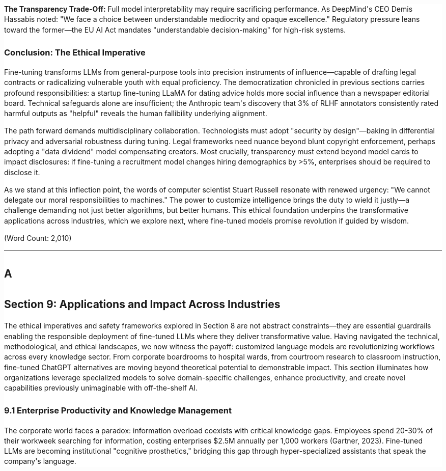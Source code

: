 **The Transparency Trade-Off:** Full model interpretability may require sacrificing performance. As DeepMind's CEO Demis Hassabis noted: "We face a choice between understandable mediocrity and opaque excellence." Regulatory pressure leans toward the former—the EU AI Act mandates "understandable decision-making" for high-risk systems.

### Conclusion: The Ethical Imperative

Fine-tuning transforms LLMs from general-purpose tools into precision instruments of influence—capable of drafting legal contracts or radicalizing vulnerable youth with equal proficiency. The democratization chronicled in previous sections carries profound responsibilities: a startup fine-tuning LLaMA for dating advice holds more social influence than a newspaper editorial board. Technical safeguards alone are insufficient; the Anthropic team's discovery that 3% of RLHF annotators consistently rated harmful outputs as "helpful" reveals the human fallibility underlying alignment.

The path forward demands multidisciplinary collaboration. Technologists must adopt "security by design"—baking in differential privacy and adversarial robustness during tuning. Legal frameworks need nuance beyond blunt copyright enforcement, perhaps adopting a "data dividend" model compensating creators. Most crucially, transparency must extend beyond model cards to impact disclosures: if fine-tuning a recruitment model changes hiring demographics by >5%, enterprises should be required to disclose it.

As we stand at this inflection point, the words of computer scientist Stuart Russell resonate with renewed urgency: "We cannot delegate our moral responsibilities to machines." The power to customize intelligence brings the duty to wield it justly—a challenge demanding not just better algorithms, but better humans. This ethical foundation underpins the transformative applications across industries, which we explore next, where fine-tuned models promise revolution if guided by wisdom.

(Word Count: 2,010)

---

## A


## Section 9: Applications and Impact Across Industries

The ethical imperatives and safety frameworks explored in Section 8 are not abstract constraints—they are essential guardrails enabling the responsible deployment of fine-tuned LLMs where they deliver transformative value. Having navigated the technical, methodological, and ethical landscapes, we now witness the payoff: customized language models are revolutionizing workflows across every knowledge sector. From corporate boardrooms to hospital wards, from courtroom research to classroom instruction, fine-tuned ChatGPT alternatives are moving beyond theoretical potential to demonstrable impact. This section illuminates how organizations leverage specialized models to solve domain-specific challenges, enhance productivity, and create novel capabilities previously unimaginable with off-the-shelf AI.

### 9.1 Enterprise Productivity and Knowledge Management

The corporate world faces a paradox: information overload coexists with critical knowledge gaps. Employees spend 20-30% of their workweek searching for information, costing enterprises $2.5M annually per 1,000 workers (Gartner, 2023). Fine-tuned LLMs are becoming institutional "cognitive prosthetics," bridging this gap through hyper-specialized assistants that speak the company's language.
